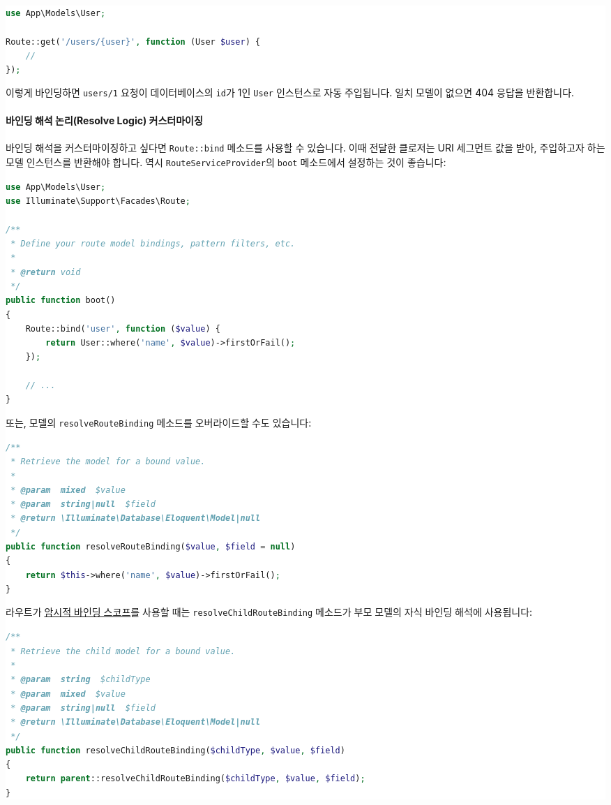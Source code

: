 ```php
use App\Models\User;

Route::get('/users/{user}', function (User $user) {
    //
});
```

이렇게 바인딩하면 `users/1` 요청이 데이터베이스의 `id`가 1인 `User` 인스턴스로 자동 주입됩니다. 일치 모델이 없으면 404 응답을 반환합니다.

<a name="customizing-the-resolution-logic"></a>
#### 바인딩 해석 논리(Resolve Logic) 커스터마이징

바인딩 해석을 커스터마이징하고 싶다면 `Route::bind` 메소드를 사용할 수 있습니다. 이때 전달한 클로저는 URI 세그먼트 값을 받아, 주입하고자 하는 모델 인스턴스를 반환해야 합니다. 역시 `RouteServiceProvider`의 `boot` 메소드에서 설정하는 것이 좋습니다:

```php
use App\Models\User;
use Illuminate\Support\Facades\Route;

/**
 * Define your route model bindings, pattern filters, etc.
 *
 * @return void
 */
public function boot()
{
    Route::bind('user', function ($value) {
        return User::where('name', $value)->firstOrFail();
    });

    // ...
}
```

또는, 모델의 `resolveRouteBinding` 메소드를 오버라이드할 수도 있습니다:

```php
/**
 * Retrieve the model for a bound value.
 *
 * @param  mixed  $value
 * @param  string|null  $field
 * @return \Illuminate\Database\Eloquent\Model|null
 */
public function resolveRouteBinding($value, $field = null)
{
    return $this->where('name', $value)->firstOrFail();
}
```

라우트가 [암시적 바인딩 스코프](#implicit-model-binding-scoping)를 사용할 때는 `resolveChildRouteBinding` 메소드가 부모 모델의 자식 바인딩 해석에 사용됩니다:

```php
/**
 * Retrieve the child model for a bound value.
 *
 * @param  string  $childType
 * @param  mixed  $value
 * @param  string|null  $field
 * @return \Illuminate\Database\Eloquent\Model|null
 */
public function resolveChildRouteBinding($childType, $value, $field)
{
    return parent::resolveChildRouteBinding($childType, $value, $field);
}
```
